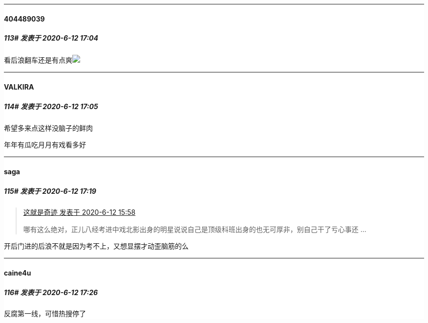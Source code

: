 





-----

####  404489039  
##### 113#       发表于 2020-6-12 17:04




看后浪翻车还是有点爽<img src="https://static.saraba1st.com/image/smiley/face2017/037.png" referrerpolicy="no-referrer">







-----

####  VALKIRA  
##### 114#       发表于 2020-6-12 17:05




希望多来点这样没脑子的鲜肉

年年有瓜吃月月有戏看多好







-----

####  saga  
##### 115#       发表于 2020-6-12 17:19



<blockquote><a href="httphttps://bbs.saraba1st.com/2b/forum.php?mod=redirect&amp;goto=findpost&amp;pid=47779106&amp;ptid=1941281" target="_blank">这就是奇迹 发表于 2020-6-12 15:58</a>

哪有这么绝对，正儿八经考进中戏北影出身的明星说说自己是顶级科班出身的也无可厚非，别自己干了亏心事还 ...</blockquote>
开后门进的后浪不就是因为考不上，又想显摆才动歪脑筋的么







-----

####  caine4u  
##### 116#       发表于 2020-6-12 17:26




反腐第一线，可惜热搜停了
